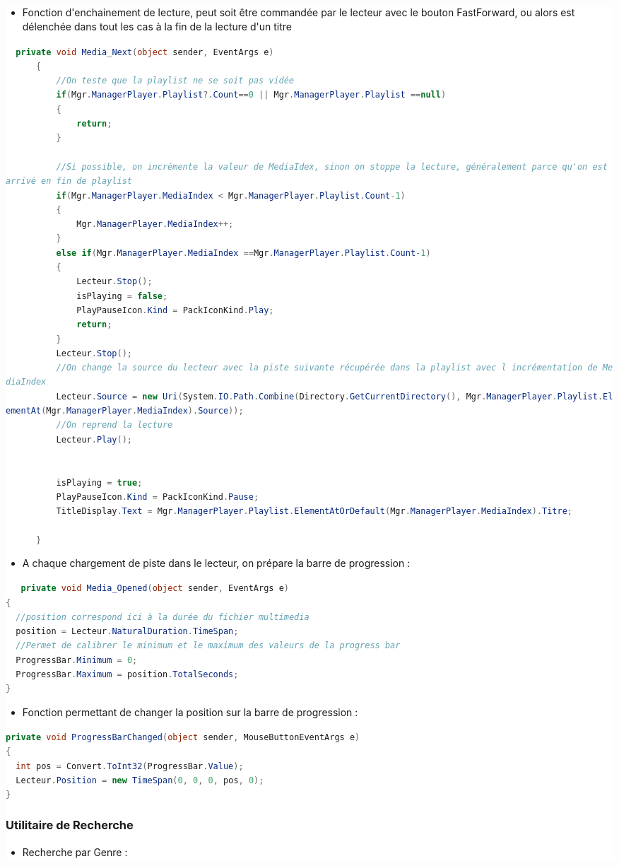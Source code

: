   ```csharp
  ```
  * Fonction d'enchainement de lecture, peut soit être commandée par le lecteur avec le bouton FastForward, ou alors est délenchée dans tout les cas à la fin de la lecture d'un titre
  ```csharp
    private void Media_Next(object sender, EventArgs e)
        {
            //On teste que la playlist ne se soit pas vidée
            if(Mgr.ManagerPlayer.Playlist?.Count==0 || Mgr.ManagerPlayer.Playlist ==null)
            {
                return;
            }

            //Si possible, on incrémente la valeur de MediaIdex, sinon on stoppe la lecture, généralement parce qu'on est arrivé en fin de playlist
            if(Mgr.ManagerPlayer.MediaIndex < Mgr.ManagerPlayer.Playlist.Count-1)
            {
                Mgr.ManagerPlayer.MediaIndex++;
            }
            else if(Mgr.ManagerPlayer.MediaIndex ==Mgr.ManagerPlayer.Playlist.Count-1)
            {
                Lecteur.Stop();
                isPlaying = false;
                PlayPauseIcon.Kind = PackIconKind.Play;
                return;
            }
            Lecteur.Stop();
            //On change la source du lecteur avec la piste suivante récupérée dans la playlist avec l incrémentation de MediaIndex
            Lecteur.Source = new Uri(System.IO.Path.Combine(Directory.GetCurrentDirectory(), Mgr.ManagerPlayer.Playlist.ElementAt(Mgr.ManagerPlayer.MediaIndex).Source));
            //On reprend la lecture
            Lecteur.Play();
            
           
            isPlaying = true;
            PlayPauseIcon.Kind = PackIconKind.Pause;
            TitleDisplay.Text = Mgr.ManagerPlayer.Playlist.ElementAtOrDefault(Mgr.ManagerPlayer.MediaIndex).Titre;

        }
 ```
* A chaque chargement de piste dans le lecteur, on prépare la barre de progression :
```csharp                                                                              
   private void Media_Opened(object sender, EventArgs e) 
{
  //position correspond ici à la durée du fichier multimedia
  position = Lecteur.NaturalDuration.TimeSpan;
  //Permet de calibrer le minimum et le maximum des valeurs de la progress bar
  ProgressBar.Minimum = 0;
  ProgressBar.Maximum = position.TotalSeconds;
}
```
* Fonction permettant de changer la position sur la barre de progression :
```csharp
private void ProgressBarChanged(object sender, MouseButtonEventArgs e)
{
  int pos = Convert.ToInt32(ProgressBar.Value);
  Lecteur.Position = new TimeSpan(0, 0, 0, pos, 0);
}
```
### Utilitaire de Recherche
* Recherche par Genre :
```csharp 
```